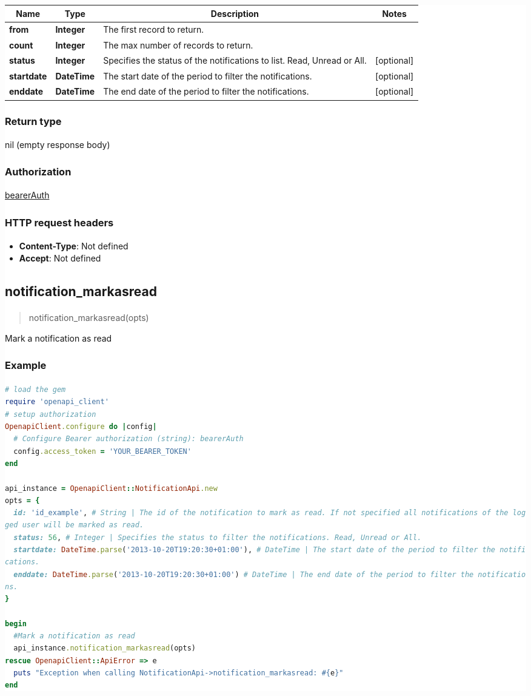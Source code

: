 Name | Type | Description  | Notes
------------- | ------------- | ------------- | -------------
 **from** | **Integer**| The first record to return. | 
 **count** | **Integer**| The max number of records to return. | 
 **status** | **Integer**| Specifies the status of the notifications to list. Read, Unread or All. | [optional] 
 **startdate** | **DateTime**| The start date of the period to filter the notifications. | [optional] 
 **enddate** | **DateTime**| The end date of the period to filter the notifications. | [optional] 

### Return type

nil (empty response body)

### Authorization

[bearerAuth](../README.md#bearerAuth)

### HTTP request headers

- **Content-Type**: Not defined
- **Accept**: Not defined


## notification_markasread

> notification_markasread(opts)

Mark a notification as read

### Example

```ruby
# load the gem
require 'openapi_client'
# setup authorization
OpenapiClient.configure do |config|
  # Configure Bearer authorization (string): bearerAuth
  config.access_token = 'YOUR_BEARER_TOKEN'
end

api_instance = OpenapiClient::NotificationApi.new
opts = {
  id: 'id_example', # String | The id of the notification to mark as read. If not specified all notifications of the logged user will be marked as read.
  status: 56, # Integer | Specifies the status to filter the notifications. Read, Unread or All.
  startdate: DateTime.parse('2013-10-20T19:20:30+01:00'), # DateTime | The start date of the period to filter the notifications.
  enddate: DateTime.parse('2013-10-20T19:20:30+01:00') # DateTime | The end date of the period to filter the notifications.
}

begin
  #Mark a notification as read
  api_instance.notification_markasread(opts)
rescue OpenapiClient::ApiError => e
  puts "Exception when calling NotificationApi->notification_markasread: #{e}"
end
```
